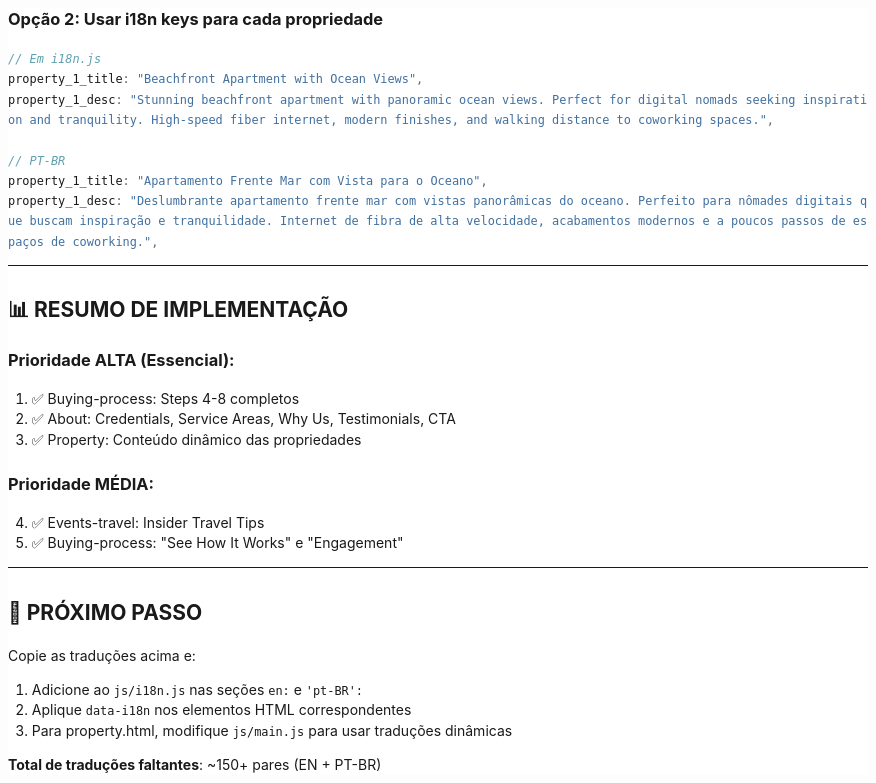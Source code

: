 ### Opção 2: Usar i18n keys para cada propriedade
```javascript
// Em i18n.js
property_1_title: "Beachfront Apartment with Ocean Views",
property_1_desc: "Stunning beachfront apartment with panoramic ocean views. Perfect for digital nomads seeking inspiration and tranquility. High-speed fiber internet, modern finishes, and walking distance to coworking spaces.",

// PT-BR
property_1_title: "Apartamento Frente Mar com Vista para o Oceano",
property_1_desc: "Deslumbrante apartamento frente mar com vistas panorâmicas do oceano. Perfeito para nômades digitais que buscam inspiração e tranquilidade. Internet de fibra de alta velocidade, acabamentos modernos e a poucos passos de espaços de coworking.",
```

---

## 📊 RESUMO DE IMPLEMENTAÇÃO

### Prioridade ALTA (Essencial):
1. ✅ Buying-process: Steps 4-8 completos
2. ✅ About: Credentials, Service Areas, Why Us, Testimonials, CTA
3. ✅ Property: Conteúdo dinâmico das propriedades

### Prioridade MÉDIA:
4. ✅ Events-travel: Insider Travel Tips
5. ✅ Buying-process: "See How It Works" e "Engagement"

---

## 🚀 PRÓXIMO PASSO

Copie as traduções acima e:
1. Adicione ao `js/i18n.js` nas seções `en:` e `'pt-BR':`
2. Aplique `data-i18n` nos elementos HTML correspondentes
3. Para property.html, modifique `js/main.js` para usar traduções dinâmicas

**Total de traduções faltantes**: ~150+ pares (EN + PT-BR)
